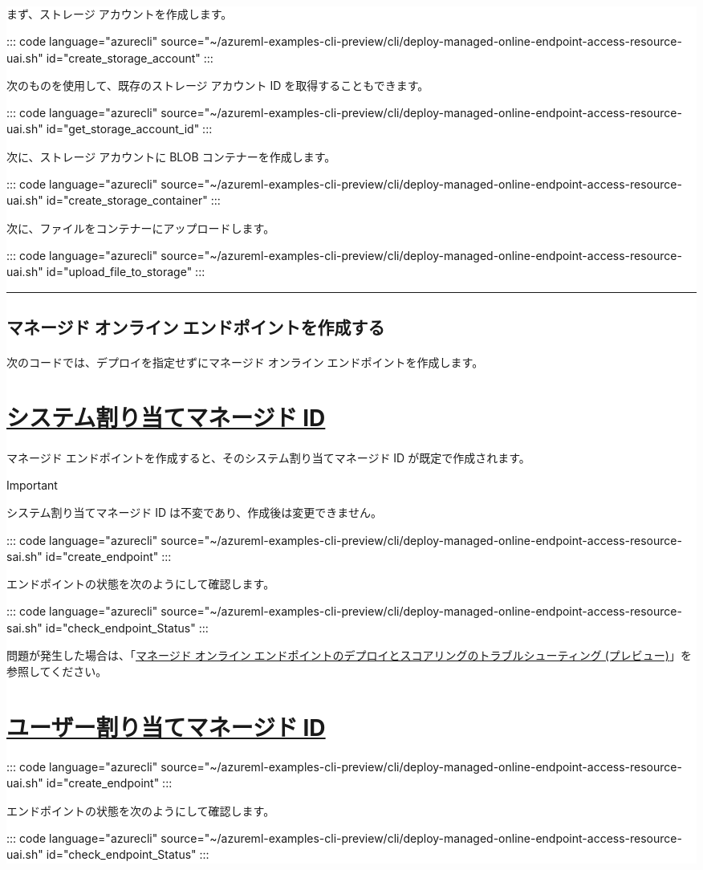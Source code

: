 まず、ストレージ アカウントを作成します。  

::: code language="azurecli" source="~/azureml-examples-cli-preview/cli/deploy-managed-online-endpoint-access-resource-uai.sh" id="create_storage_account" :::

次のものを使用して、既存のストレージ アカウント ID を取得することもできます。 

::: code language="azurecli" source="~/azureml-examples-cli-preview/cli/deploy-managed-online-endpoint-access-resource-uai.sh" id="get_storage_account_id" :::

次に、ストレージ アカウントに BLOB コンテナーを作成します。 

::: code language="azurecli" source="~/azureml-examples-cli-preview/cli/deploy-managed-online-endpoint-access-resource-uai.sh" id="create_storage_container" :::

次に、ファイルをコンテナーにアップロードします。 

::: code language="azurecli" source="~/azureml-examples-cli-preview/cli/deploy-managed-online-endpoint-access-resource-uai.sh" id="upload_file_to_storage" :::

---

## <a name="create-a-managed-online-endpoint"></a>マネージド オンライン エンドポイントを作成する

次のコードでは、デプロイを指定せずにマネージド オンライン エンドポイントを作成します。 

# <a name="system-assigned-managed-identity"></a>[システム割り当てマネージド ID](#tab/system-identity)
マネージド エンドポイントを作成すると、そのシステム割り当てマネージド ID が既定で作成されます。

>[!IMPORTANT]
> システム割り当てマネージド ID は不変であり、作成後は変更できません。

::: code language="azurecli" source="~/azureml-examples-cli-preview/cli/deploy-managed-online-endpoint-access-resource-sai.sh" id="create_endpoint" :::

エンドポイントの状態を次のようにして確認します。

::: code language="azurecli" source="~/azureml-examples-cli-preview/cli/deploy-managed-online-endpoint-access-resource-sai.sh" id="check_endpoint_Status" :::

問題が発生した場合は、「[マネージド オンライン エンドポイントのデプロイとスコアリングのトラブルシューティング (プレビュー)](how-to-troubleshoot-managed-online-endpoints.md)」を参照してください。

# <a name="user-assigned-managed-identity"></a>[ユーザー割り当てマネージド ID](#tab/user-identity)

::: code language="azurecli" source="~/azureml-examples-cli-preview/cli/deploy-managed-online-endpoint-access-resource-uai.sh" id="create_endpoint" :::

エンドポイントの状態を次のようにして確認します。

::: code language="azurecli" source="~/azureml-examples-cli-preview/cli/deploy-managed-online-endpoint-access-resource-uai.sh" id="check_endpoint_Status" :::
